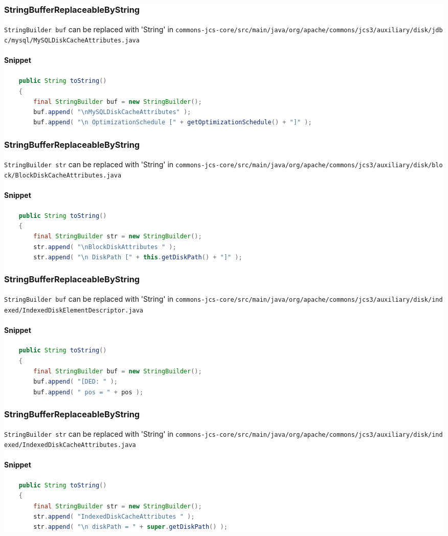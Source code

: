 ### StringBufferReplaceableByString
`StringBuilder buf` can be replaced with 'String'
in `commons-jcs-core/src/main/java/org/apache/commons/jcs3/auxiliary/disk/jdbc/mysql/MySQLDiskCacheAttributes.java`
#### Snippet
```java
    public String toString()
    {
        final StringBuilder buf = new StringBuilder();
        buf.append( "\nMySQLDiskCacheAttributes" );
        buf.append( "\n OptimizationSchedule [" + getOptimizationSchedule() + "]" );
```

### StringBufferReplaceableByString
`StringBuilder str` can be replaced with 'String'
in `commons-jcs-core/src/main/java/org/apache/commons/jcs3/auxiliary/disk/block/BlockDiskCacheAttributes.java`
#### Snippet
```java
    public String toString()
    {
        final StringBuilder str = new StringBuilder();
        str.append( "\nBlockDiskAttributes " );
        str.append( "\n DiskPath [" + this.getDiskPath() + "]" );
```

### StringBufferReplaceableByString
`StringBuilder buf` can be replaced with 'String'
in `commons-jcs-core/src/main/java/org/apache/commons/jcs3/auxiliary/disk/indexed/IndexedDiskElementDescriptor.java`
#### Snippet
```java
    public String toString()
    {
        final StringBuilder buf = new StringBuilder();
        buf.append( "[DED: " );
        buf.append( " pos = " + pos );
```

### StringBufferReplaceableByString
`StringBuilder str` can be replaced with 'String'
in `commons-jcs-core/src/main/java/org/apache/commons/jcs3/auxiliary/disk/indexed/IndexedDiskCacheAttributes.java`
#### Snippet
```java
    public String toString()
    {
        final StringBuilder str = new StringBuilder();
        str.append( "IndexedDiskCacheAttributes " );
        str.append( "\n diskPath = " + super.getDiskPath() );
```
